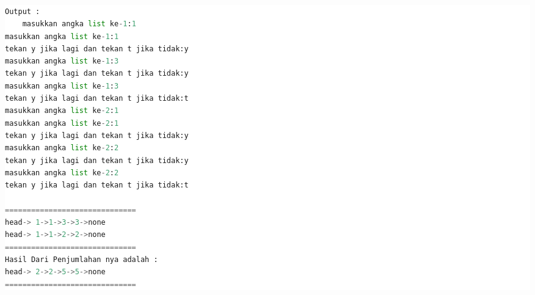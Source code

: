 ```python
Output :
    masukkan angka list ke-1:1
masukkan angka list ke-1:1
tekan y jika lagi dan tekan t jika tidak:y
masukkan angka list ke-1:3
tekan y jika lagi dan tekan t jika tidak:y
masukkan angka list ke-1:3
tekan y jika lagi dan tekan t jika tidak:t
masukkan angka list ke-2:1
masukkan angka list ke-2:1
tekan y jika lagi dan tekan t jika tidak:y
masukkan angka list ke-2:2
tekan y jika lagi dan tekan t jika tidak:y
masukkan angka list ke-2:2
tekan y jika lagi dan tekan t jika tidak:t

==============================
head-> 1->1->3->3->none
head-> 1->1->2->2->none
==============================
Hasil Dari Penjumlahan nya adalah :
head-> 2->2->5->5->none
==============================
```

